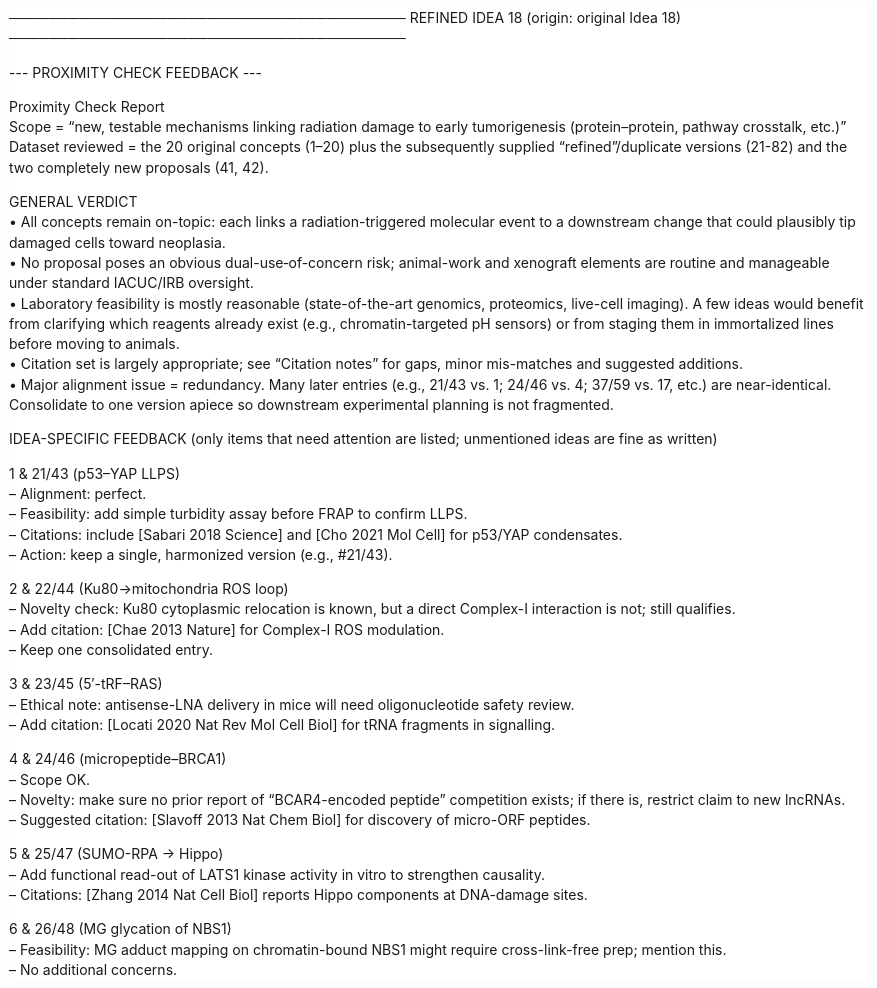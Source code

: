 ────────────────────────────────────────
REFINED IDEA 18 (origin: original Idea 18)
────────────────────────────────────────

--- PROXIMITY CHECK FEEDBACK ---

Proximity Check Report  
Scope = “new, testable mechanisms linking radiation damage to early tumorigenesis (protein–protein, pathway crosstalk, etc.)”  
Dataset reviewed = the 20 original concepts (1–20) plus the subsequently supplied “refined”/duplicate versions (21-82) and the two completely new proposals (41, 42).

GENERAL VERDICT  
• All concepts remain on-topic: each links a radiation-triggered molecular event to a downstream change that could plausibly tip damaged cells toward neoplasia.  
• No proposal poses an obvious dual-use‐of-concern risk; animal-work and xenograft elements are routine and manageable under standard IACUC/IRB oversight.  
• Laboratory feasibility is mostly reasonable (state-of-the-art genomics, proteomics, live-cell imaging). A few ideas would benefit from clarifying which reagents already exist (e.g., chromatin-targeted pH sensors) or from staging them in immortalized lines before moving to animals.  
• Citation set is largely appropriate; see “Citation notes” for gaps, minor mis-matches and suggested additions.  
• Major alignment issue = redundancy. Many later entries (e.g., 21/43 vs. 1; 24/46 vs. 4; 37/59 vs. 17, etc.) are near-identical. Consolidate to one version apiece so downstream experimental planning is not fragmented.

IDEA-SPECIFIC FEEDBACK   (only items that need attention are listed; unmentioned ideas are fine as written)

1 & 21/43 (p53–YAP LLPS)  
– Alignment: perfect.  
– Feasibility: add simple turbidity assay before FRAP to confirm LLPS.  
– Citations: include [Sabari 2018 Science] and [Cho 2021 Mol Cell] for p53/YAP condensates.  
– Action: keep a single, harmonized version (e.g., #21/43).

2 & 22/44 (Ku80→mitochondria ROS loop)  
– Novelty check: Ku80 cytoplasmic relocation is known, but a direct Complex-I interaction is not; still qualifies.  
– Add citation: [Chae 2013 Nature] for Complex-I ROS modulation.  
– Keep one consolidated entry.

3 & 23/45 (5′-tRF–RAS)  
– Ethical note: antisense-LNA delivery in mice will need oligonucleotide safety review.  
– Add citation: [Locati 2020 Nat Rev Mol Cell Biol] for tRNA fragments in signalling.

4 & 24/46 (micropeptide–BRCA1)  
– Scope OK.  
– Novelty: make sure no prior report of “BCAR4-encoded peptide” competition exists; if there is, restrict claim to new lncRNAs.  
– Suggested citation: [Slavoff 2013 Nat Chem Biol] for discovery of micro-ORF peptides.

5 & 25/47 (SUMO-RPA → Hippo)  
– Add functional read-out of LATS1 kinase activity in vitro to strengthen causality.  
– Citations: [Zhang 2014 Nat Cell Biol] reports Hippo components at DNA-damage sites.

6 & 26/48 (MG glycation of NBS1)  
– Feasibility: MG adduct mapping on chromatin-bound NBS1 might require cross-link-free prep; mention this.  
– No additional concerns.
